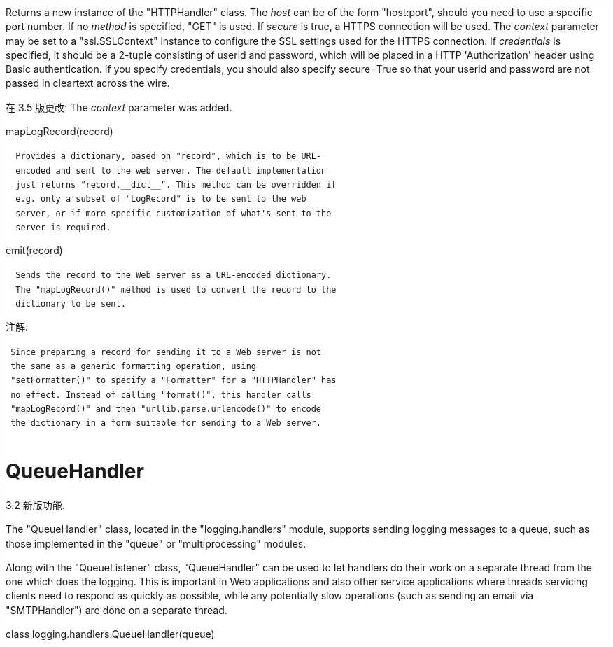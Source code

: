    Returns a new instance of the "HTTPHandler" class. The *host* can
   be of the form "host:port", should you need to use a specific port
   number.  If no *method* is specified, "GET" is used. If *secure* is
   true, a HTTPS connection will be used. The *context* parameter may
   be set to a "ssl.SSLContext" instance to configure the SSL settings
   used for the HTTPS connection. If *credentials* is specified, it
   should be a 2-tuple consisting of userid and password, which will
   be placed in a HTTP 'Authorization' header using Basic
   authentication. If you specify credentials, you should also specify
   secure=True so that your userid and password are not passed in
   cleartext across the wire.

   在 3.5 版更改: The *context* parameter was added.

   mapLogRecord(record)

      Provides a dictionary, based on "record", which is to be URL-
      encoded and sent to the web server. The default implementation
      just returns "record.__dict__". This method can be overridden if
      e.g. only a subset of "LogRecord" is to be sent to the web
      server, or if more specific customization of what's sent to the
      server is required.

   emit(record)

      Sends the record to the Web server as a URL-encoded dictionary.
      The "mapLogRecord()" method is used to convert the record to the
      dictionary to be sent.

   注解:

     Since preparing a record for sending it to a Web server is not
     the same as a generic formatting operation, using
     "setFormatter()" to specify a "Formatter" for a "HTTPHandler" has
     no effect. Instead of calling "format()", this handler calls
     "mapLogRecord()" and then "urllib.parse.urlencode()" to encode
     the dictionary in a form suitable for sending to a Web server.


QueueHandler
============

3.2 新版功能.

The "QueueHandler" class, located in the "logging.handlers" module,
supports sending logging messages to a queue, such as those
implemented in the "queue" or "multiprocessing" modules.

Along with the "QueueListener" class, "QueueHandler" can be used to
let handlers do their work on a separate thread from the one which
does the logging. This is important in Web applications and also other
service applications where threads servicing clients need to respond
as quickly as possible, while any potentially slow operations (such as
sending an email via "SMTPHandler") are done on a separate thread.

class logging.handlers.QueueHandler(queue)
